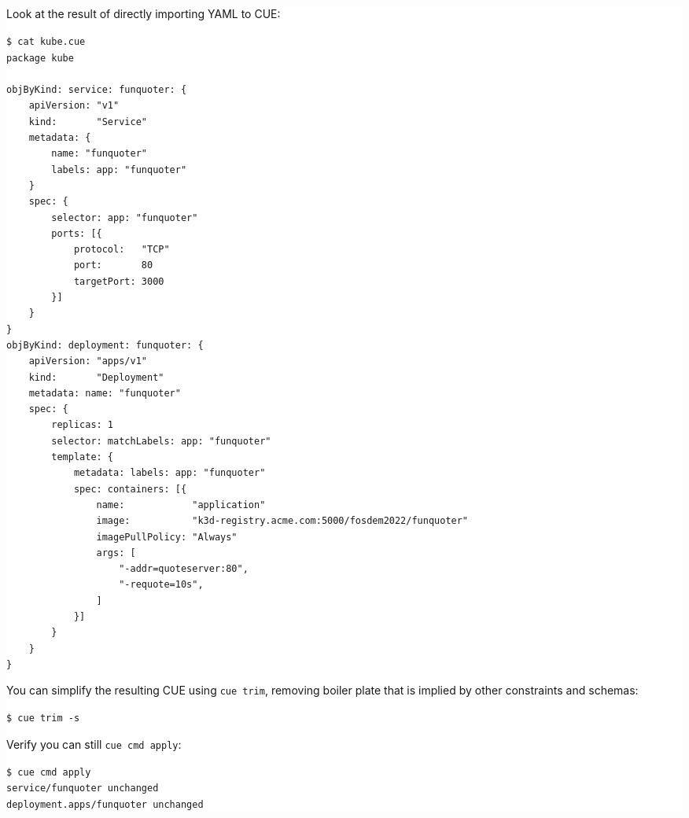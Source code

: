 Look at the result of directly importing YAML to CUE:

<pre><code>$ cat kube.cue
package kube

objByKind: service: funquoter: &#123;
	apiVersion: &#34;v1&#34;
	kind:       &#34;Service&#34;
	metadata: &#123;
		name: &#34;funquoter&#34;
		labels: app: &#34;funquoter&#34;
	&#125;
	spec: &#123;
		selector: app: &#34;funquoter&#34;
		ports: [&#123;
			protocol:   &#34;TCP&#34;
			port:       80
			targetPort: 3000
		&#125;]
	&#125;
&#125;
objByKind: deployment: funquoter: &#123;
	apiVersion: &#34;apps/v1&#34;
	kind:       &#34;Deployment&#34;
	metadata: name: &#34;funquoter&#34;
	spec: &#123;
		replicas: 1
		selector: matchLabels: app: &#34;funquoter&#34;
		template: &#123;
			metadata: labels: app: &#34;funquoter&#34;
			spec: containers: [&#123;
				name:            &#34;application&#34;
				image:           &#34;k3d-registry.acme.com:5000/fosdem2022/funquoter&#34;
				imagePullPolicy: &#34;Always&#34;
				args: [
					&#34;-addr=quoteserver:80&#34;,
					&#34;-requote=10s&#34;,
				]
			&#125;]
		&#125;
	&#125;
&#125;
</code></pre>

You can simplify the resulting CUE using `cue trim`, removing boiler plate that
is implied by other constraints and schemas:

<pre><code>$ cue trim -s
</code></pre>

Verify you can still `cue cmd apply`:

<pre><code>$ cue cmd apply
service/funquoter unchanged
deployment.apps/funquoter unchanged
</code></pre>

